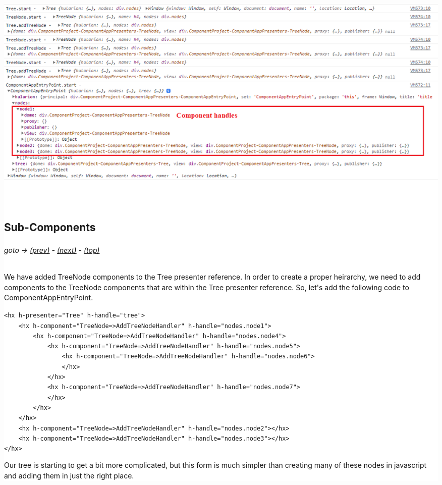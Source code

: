 ![Image](FirstLog.png)



&nbsp;
<a id="SubComponents"></a>
## Sub-Components

###### goto &rarr; [(prev)](#AddingTreeNodeComponents) - [(next)](#ComponentStartParameters) - [(top)](#top)

We have added TreeNode components to the Tree presenter reference. In order to create a proper heirarchy, we need to add components to the TreeNode components that are  within the Tree presenter reference. So, let's add the following code to ComponentAppEntryPoint.

```
<hx h-presenter="Tree" h-handle="tree">
	<hx h-component="TreeNode=>AddTreeNodeHandler" h-handle="nodes.node1">
		<hx h-component="TreeNode=>AddTreeNodeHandler" h-handle="nodes.node4">			
			<hx h-component="TreeNode=>AddTreeNodeHandler" h-handle="nodes.node5">						
				<hx h-component="TreeNode=>AddTreeNodeHandler" h-handle="nodes.node6">
				</hx>
			</hx>									
			<hx h-component="TreeNode=>AddTreeNodeHandler" h-handle="nodes.node7">
			</hx>
		</hx>
	</hx>
	<hx h-component="TreeNode=>AddTreeNodeHandler" h-handle="nodes.node2"></hx>
	<hx h-component="TreeNode=>AddTreeNodeHandler" h-handle="nodes.node3"></hx>
</hx>
``` 

Our tree is starting to get a bit more complicated, but this form is much simpler than creating many of these nodes in javascript and adding them in just the right place.
